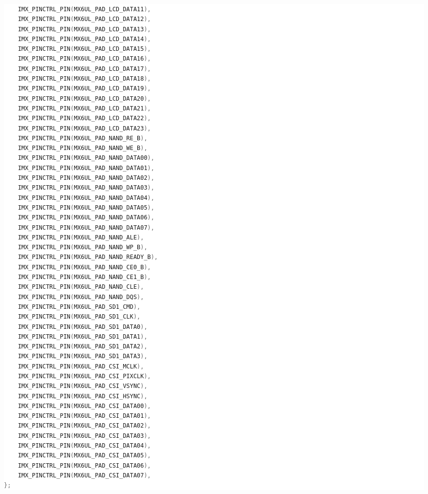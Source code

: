```c
    IMX_PINCTRL_PIN(MX6UL_PAD_LCD_DATA11),
    IMX_PINCTRL_PIN(MX6UL_PAD_LCD_DATA12),
    IMX_PINCTRL_PIN(MX6UL_PAD_LCD_DATA13),
    IMX_PINCTRL_PIN(MX6UL_PAD_LCD_DATA14),
    IMX_PINCTRL_PIN(MX6UL_PAD_LCD_DATA15),
    IMX_PINCTRL_PIN(MX6UL_PAD_LCD_DATA16),
    IMX_PINCTRL_PIN(MX6UL_PAD_LCD_DATA17),
    IMX_PINCTRL_PIN(MX6UL_PAD_LCD_DATA18),
    IMX_PINCTRL_PIN(MX6UL_PAD_LCD_DATA19),
    IMX_PINCTRL_PIN(MX6UL_PAD_LCD_DATA20),
    IMX_PINCTRL_PIN(MX6UL_PAD_LCD_DATA21),
    IMX_PINCTRL_PIN(MX6UL_PAD_LCD_DATA22),
    IMX_PINCTRL_PIN(MX6UL_PAD_LCD_DATA23),
    IMX_PINCTRL_PIN(MX6UL_PAD_NAND_RE_B),
    IMX_PINCTRL_PIN(MX6UL_PAD_NAND_WE_B),
    IMX_PINCTRL_PIN(MX6UL_PAD_NAND_DATA00),
    IMX_PINCTRL_PIN(MX6UL_PAD_NAND_DATA01),
    IMX_PINCTRL_PIN(MX6UL_PAD_NAND_DATA02),
    IMX_PINCTRL_PIN(MX6UL_PAD_NAND_DATA03),
    IMX_PINCTRL_PIN(MX6UL_PAD_NAND_DATA04),
    IMX_PINCTRL_PIN(MX6UL_PAD_NAND_DATA05),
    IMX_PINCTRL_PIN(MX6UL_PAD_NAND_DATA06),
    IMX_PINCTRL_PIN(MX6UL_PAD_NAND_DATA07),
    IMX_PINCTRL_PIN(MX6UL_PAD_NAND_ALE),
    IMX_PINCTRL_PIN(MX6UL_PAD_NAND_WP_B),
    IMX_PINCTRL_PIN(MX6UL_PAD_NAND_READY_B),
    IMX_PINCTRL_PIN(MX6UL_PAD_NAND_CE0_B),
    IMX_PINCTRL_PIN(MX6UL_PAD_NAND_CE1_B),
    IMX_PINCTRL_PIN(MX6UL_PAD_NAND_CLE),
    IMX_PINCTRL_PIN(MX6UL_PAD_NAND_DQS),
    IMX_PINCTRL_PIN(MX6UL_PAD_SD1_CMD),
    IMX_PINCTRL_PIN(MX6UL_PAD_SD1_CLK),
    IMX_PINCTRL_PIN(MX6UL_PAD_SD1_DATA0),
    IMX_PINCTRL_PIN(MX6UL_PAD_SD1_DATA1),
    IMX_PINCTRL_PIN(MX6UL_PAD_SD1_DATA2),
    IMX_PINCTRL_PIN(MX6UL_PAD_SD1_DATA3),
    IMX_PINCTRL_PIN(MX6UL_PAD_CSI_MCLK),
    IMX_PINCTRL_PIN(MX6UL_PAD_CSI_PIXCLK),
    IMX_PINCTRL_PIN(MX6UL_PAD_CSI_VSYNC),
    IMX_PINCTRL_PIN(MX6UL_PAD_CSI_HSYNC),
    IMX_PINCTRL_PIN(MX6UL_PAD_CSI_DATA00),
    IMX_PINCTRL_PIN(MX6UL_PAD_CSI_DATA01),
    IMX_PINCTRL_PIN(MX6UL_PAD_CSI_DATA02),
    IMX_PINCTRL_PIN(MX6UL_PAD_CSI_DATA03),
    IMX_PINCTRL_PIN(MX6UL_PAD_CSI_DATA04),
    IMX_PINCTRL_PIN(MX6UL_PAD_CSI_DATA05),
    IMX_PINCTRL_PIN(MX6UL_PAD_CSI_DATA06),
    IMX_PINCTRL_PIN(MX6UL_PAD_CSI_DATA07),
};
```

